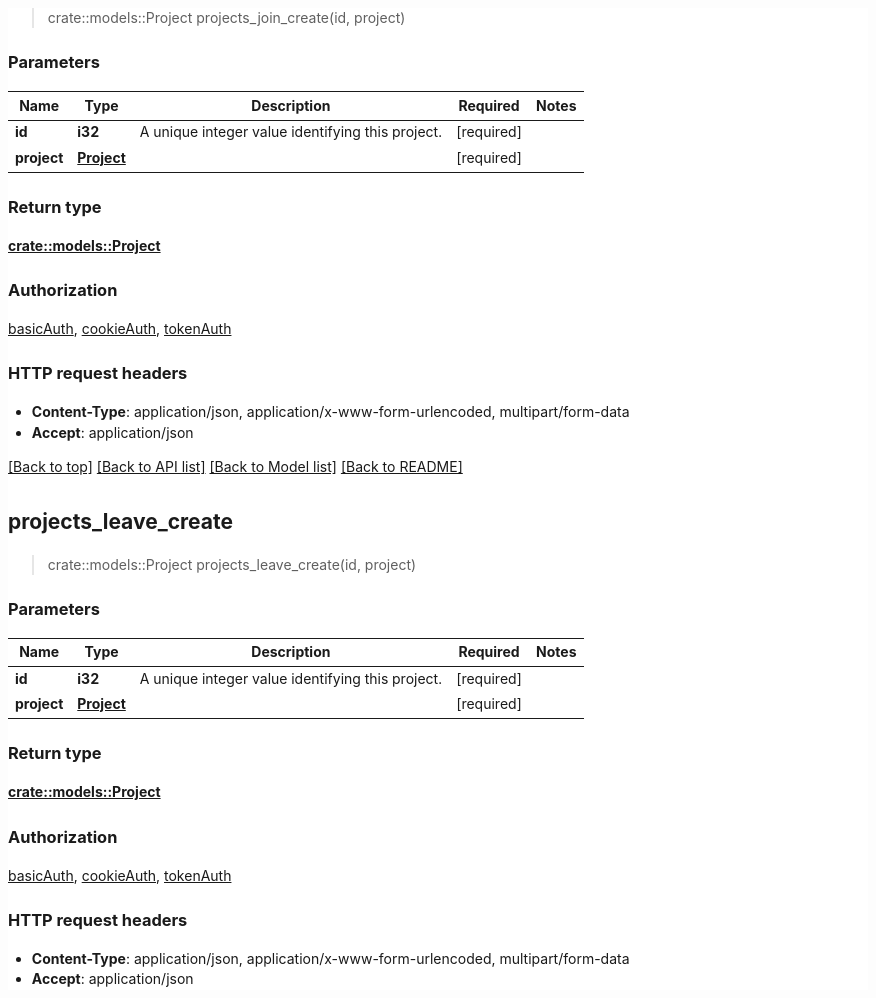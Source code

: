 > crate::models::Project projects_join_create(id, project)


### Parameters


Name | Type | Description  | Required | Notes
------------- | ------------- | ------------- | ------------- | -------------
**id** | **i32** | A unique integer value identifying this project. | [required] |
**project** | [**Project**](Project.md) |  | [required] |

### Return type

[**crate::models::Project**](Project.md)

### Authorization

[basicAuth](../README.md#basicAuth), [cookieAuth](../README.md#cookieAuth), [tokenAuth](../README.md#tokenAuth)

### HTTP request headers

- **Content-Type**: application/json, application/x-www-form-urlencoded, multipart/form-data
- **Accept**: application/json

[[Back to top]](#) [[Back to API list]](../README.md#documentation-for-api-endpoints) [[Back to Model list]](../README.md#documentation-for-models) [[Back to README]](../README.md)


## projects_leave_create

> crate::models::Project projects_leave_create(id, project)


### Parameters


Name | Type | Description  | Required | Notes
------------- | ------------- | ------------- | ------------- | -------------
**id** | **i32** | A unique integer value identifying this project. | [required] |
**project** | [**Project**](Project.md) |  | [required] |

### Return type

[**crate::models::Project**](Project.md)

### Authorization

[basicAuth](../README.md#basicAuth), [cookieAuth](../README.md#cookieAuth), [tokenAuth](../README.md#tokenAuth)

### HTTP request headers

- **Content-Type**: application/json, application/x-www-form-urlencoded, multipart/form-data
- **Accept**: application/json
